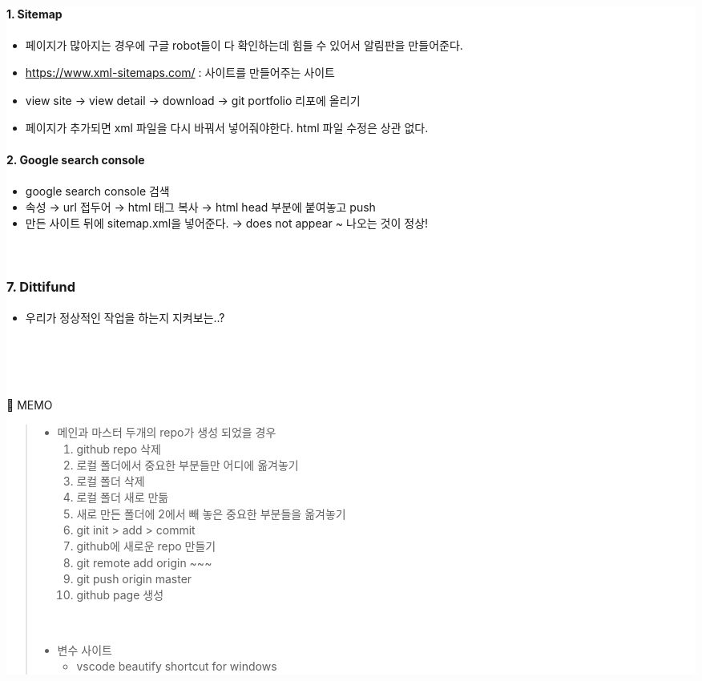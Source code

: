 #### 1. Sitemap

- 페이지가 많아지는 경우에 구글 robot들이 다 확인하는데 힘들 수 있어서 알림판을 만들어준다.

- https://www.xml-sitemaps.com/ : 사이트를 만들어주는 사이트
- view site → view detail → download → git portfolio 리포에 올리기
- 페이지가 추가되면 xml 파일을 다시 바꿔서 넣어줘야한다. html 파일 수정은 상관 없다.

#### 2. Google search console

- google search console 검색
- 속성 → url 접두어 → html 태그 복사 → html head 부분에 붙여놓고 push
- 만든 사이트 뒤에 sitemap.xml을 넣어준다. → does not appear ~ 나오는 것이 정상!

<br>

### 7. Dittifund

- 우리가 정상적인 작업을 하는지 지켜보는..?

<br>

<br>

<br>

:memo: MEMO

> - 메인과 마스터 두개의 repo가 생성 되었을 경우
>   1. github repo 삭제
>   2. 로컬 폴더에서 중요한 부분들만 어디에 옮겨놓기
>   3. 로컬 폴더 삭제
>   4. 로컬 폴더 새로 만듦
>   5. 새로 만든 폴더에 2에서 빼 놓은 중요한 부분들을 옮겨놓기
>   6. git init > add > commit
>   7. github에 새로운 repo 만들기
>   8. git remote add origin ~~~
>   9. git push origin master
>   10. github page 생성
>
> <br>
>
> - 변수 사이트
>   - vscode beautify shortcut for windows